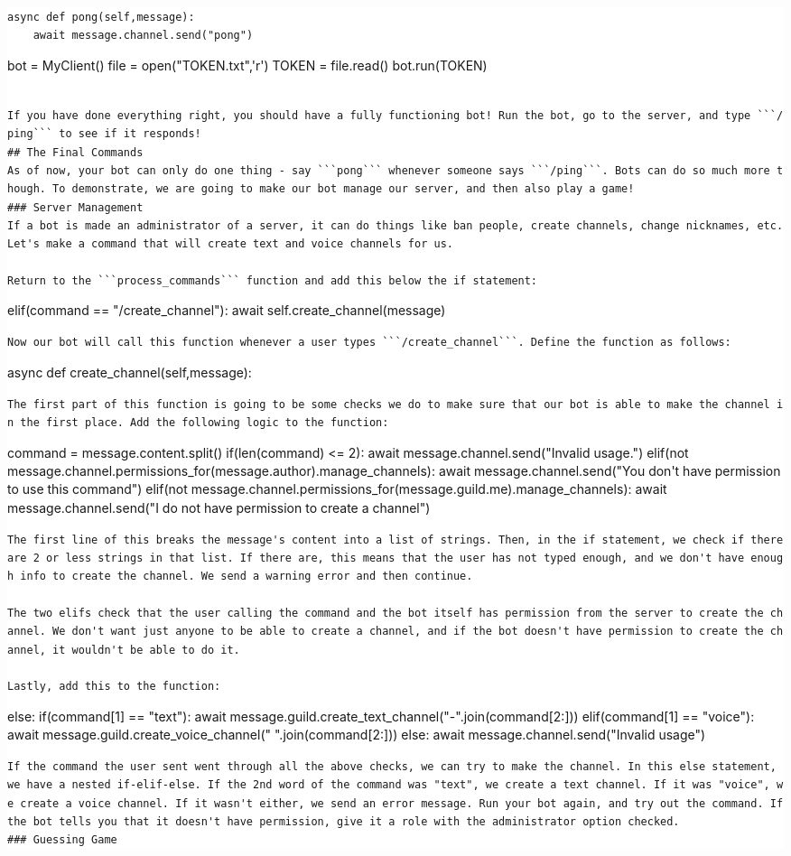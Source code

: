     async def pong(self,message):
        await message.channel.send("pong")
        
bot = MyClient()
file = open("TOKEN.txt",'r')
TOKEN = file.read()
bot.run(TOKEN)
```

If you have done everything right, you should have a fully functioning bot! Run the bot, go to the server, and type ```/ping``` to see if it responds!
## The Final Commands
As of now, your bot can only do one thing - say ```pong``` whenever someone says ```/ping```. Bots can do so much more though. To demonstrate, we are going to make our bot manage our server, and then also play a game!
### Server Management
If a bot is made an administrator of a server, it can do things like ban people, create channels, change nicknames, etc. Let's make a command that will create text and voice channels for us.

Return to the ```process_commands``` function and add this below the if statement:
```
elif(command == "/create_channel"):
    await self.create_channel(message)
```
Now our bot will call this function whenever a user types ```/create_channel```. Define the function as follows:
```
async def create_channel(self,message):
```
The first part of this function is going to be some checks we do to make sure that our bot is able to make the channel in the first place. Add the following logic to the function:
```
command = message.content.split()
if(len(command) <= 2):
    await message.channel.send("Invalid usage.")
elif(not message.channel.permissions_for(message.author).manage_channels):
    await message.channel.send("You don't have permission to use this command")
elif(not message.channel.permissions_for(message.guild.me).manage_channels):
    await message.channel.send("I do not have permission to create a channel")
```
The first line of this breaks the message's content into a list of strings. Then, in the if statement, we check if there are 2 or less strings in that list. If there are, this means that the user has not typed enough, and we don't have enough info to create the channel. We send a warning error and then continue.

The two elifs check that the user calling the command and the bot itself has permission from the server to create the channel. We don't want just anyone to be able to create a channel, and if the bot doesn't have permission to create the channel, it wouldn't be able to do it.

Lastly, add this to the function:
```
else:
    if(command[1] == "text"):
        await message.guild.create_text_channel("-".join(command[2:]))
    elif(command[1] == "voice"):
        await message.guild.create_voice_channel(" ".join(command[2:]))
    else:
        await message.channel.send("Invalid usage")
```
If the command the user sent went through all the above checks, we can try to make the channel. In this else statement, we have a nested if-elif-else. If the 2nd word of the command was "text", we create a text channel. If it was "voice", we create a voice channel. If it wasn't either, we send an error message. Run your bot again, and try out the command. If the bot tells you that it doesn't have permission, give it a role with the administrator option checked.
### Guessing Game
```